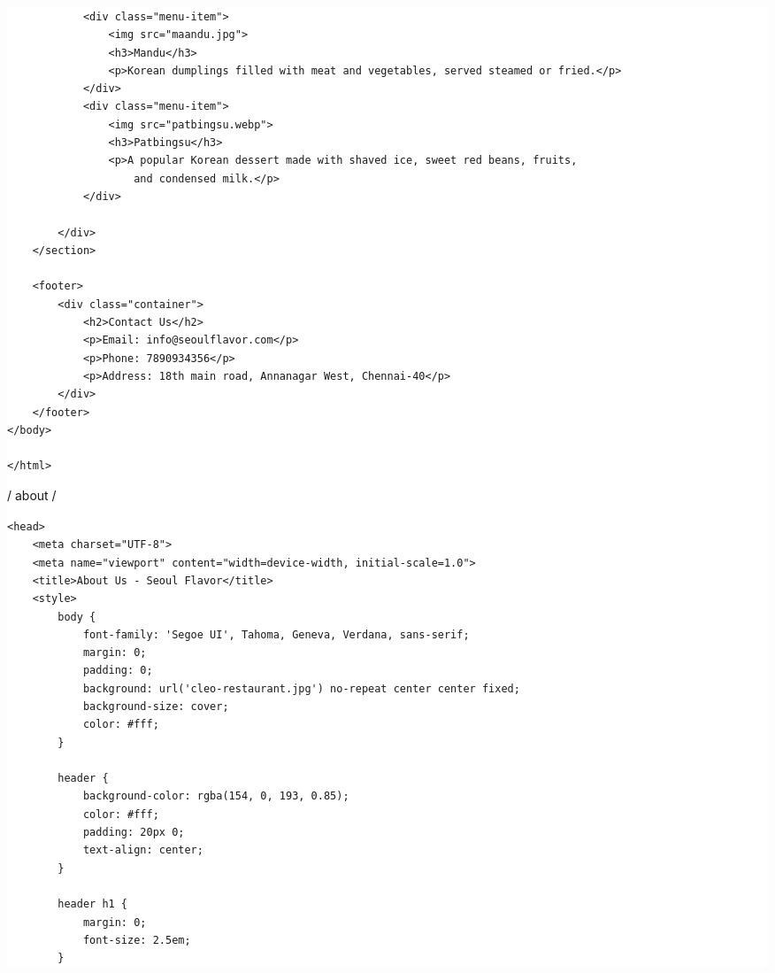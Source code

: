                <div class="menu-item">
                    <img src="maandu.jpg">
                    <h3>Mandu</h3>
                    <p>Korean dumplings filled with meat and vegetables, served steamed or fried.</p>
                </div>
                <div class="menu-item">
                    <img src="patbingsu.webp">
                    <h3>Patbingsu</h3>
                    <p>A popular Korean dessert made with shaved ice, sweet red beans, fruits, 
                        and condensed milk.</p>
                </div>
    
            </div>
        </section>
    
        <footer>
            <div class="container">
                <h2>Contact Us</h2>
                <p>Email: info@seoulflavor.com</p>
                <p>Phone: 7890934356</p>
                <p>Address: 18th main road, Annanagar West, Chennai-40</p>
            </div>
        </footer>
    </body>
    
    </html>

/ about /
    <!DOCTYPE html>
    <html lang="en">
    
    <head>
        <meta charset="UTF-8">
        <meta name="viewport" content="width=device-width, initial-scale=1.0">
        <title>About Us - Seoul Flavor</title>
        <style>
            body {
                font-family: 'Segoe UI', Tahoma, Geneva, Verdana, sans-serif;
                margin: 0;
                padding: 0;
                background: url('cleo-restaurant.jpg') no-repeat center center fixed;
                background-size: cover;
                color: #fff;
            }
    
            header {
                background-color: rgba(154, 0, 193, 0.85);
                color: #fff;
                padding: 20px 0;
                text-align: center;
            }
    
            header h1 {
                margin: 0;
                font-size: 2.5em;
            }
    